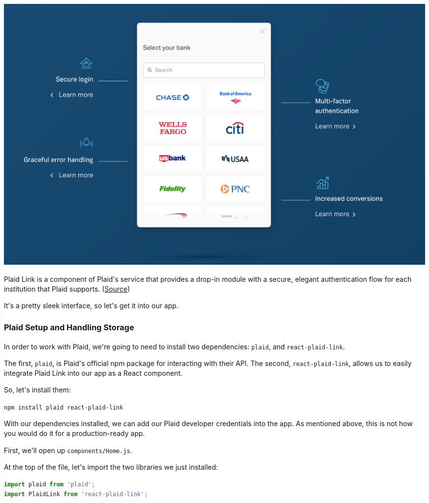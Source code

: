 ![screenshot](/images/2017-12-05-plaid-link.png)

Plaid Link is a component of Plaid's service that provides a drop-in module with a secure, elegant authentication flow for each institution that Plaid supports. ([Source](https://plaid.com/docs/transition-guide/))

It's a pretty sleek interface, so let's get it into our app.

### Plaid Setup and Handling Storage
In order to work with Plaid, we're going to need to install two dependencies: `plaid`, and `react-plaid-link`.

The first, `plaid`, is Plaid's official npm package for interacting with their API.
The second, `react-plaid-link`, allows us to easily integrate Plaid Link into our app as a React component.

So, let's install them:

```bash
npm install plaid react-plaid-link
```

With our dependencies installed, we can add our Plaid developer credentials into the app.
As mentioned above, this is not how you would do it for a production-ready app.

First, we'll open up `components/Home.js`.

At the top of the file, let's import the two libraries we just installed:
```javascript
import plaid from 'plaid';
import PlaidLink from 'react-plaid-link';
```
